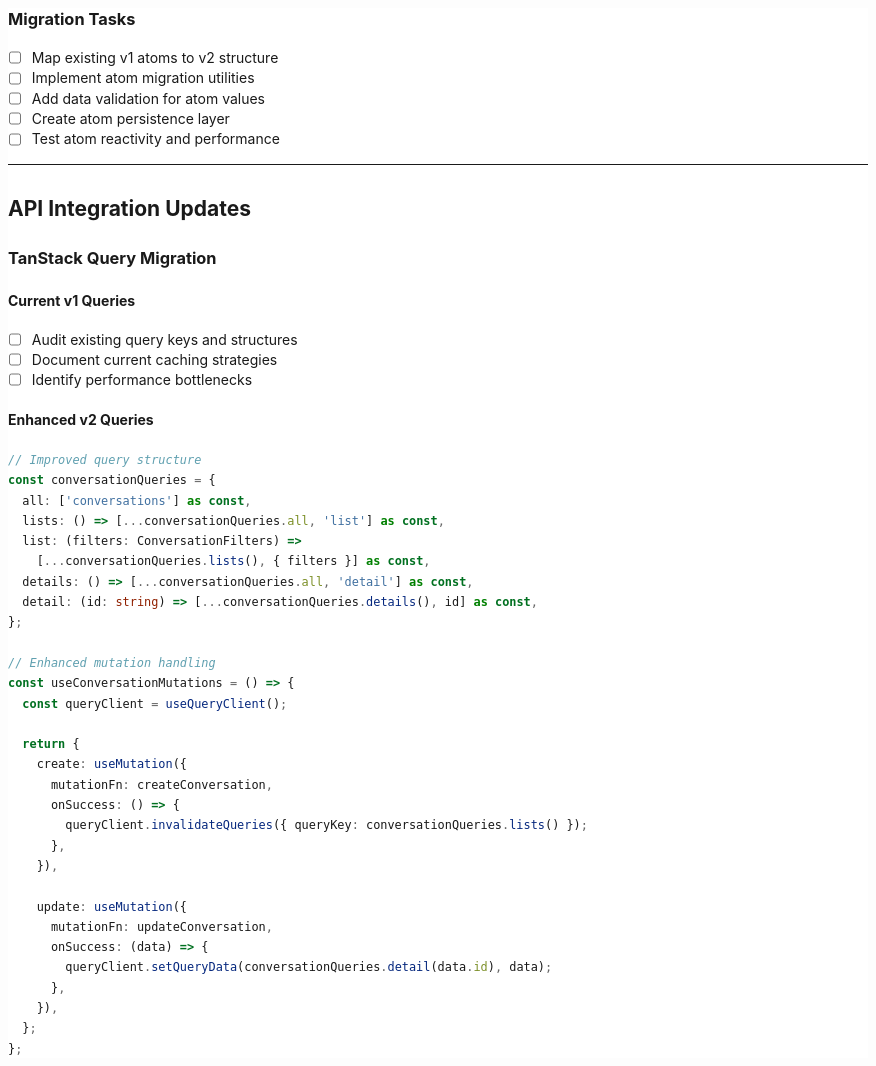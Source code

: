 ### Migration Tasks
- [ ] Map existing v1 atoms to v2 structure
- [ ] Implement atom migration utilities
- [ ] Add data validation for atom values
- [ ] Create atom persistence layer
- [ ] Test atom reactivity and performance

---

## API Integration Updates

### TanStack Query Migration

#### Current v1 Queries
- [ ] Audit existing query keys and structures
- [ ] Document current caching strategies
- [ ] Identify performance bottlenecks

#### Enhanced v2 Queries
```typescript
// Improved query structure
const conversationQueries = {
  all: ['conversations'] as const,
  lists: () => [...conversationQueries.all, 'list'] as const,
  list: (filters: ConversationFilters) =>
    [...conversationQueries.lists(), { filters }] as const,
  details: () => [...conversationQueries.all, 'detail'] as const,
  detail: (id: string) => [...conversationQueries.details(), id] as const,
};

// Enhanced mutation handling
const useConversationMutations = () => {
  const queryClient = useQueryClient();

  return {
    create: useMutation({
      mutationFn: createConversation,
      onSuccess: () => {
        queryClient.invalidateQueries({ queryKey: conversationQueries.lists() });
      },
    }),

    update: useMutation({
      mutationFn: updateConversation,
      onSuccess: (data) => {
        queryClient.setQueryData(conversationQueries.detail(data.id), data);
      },
    }),
  };
};
```

